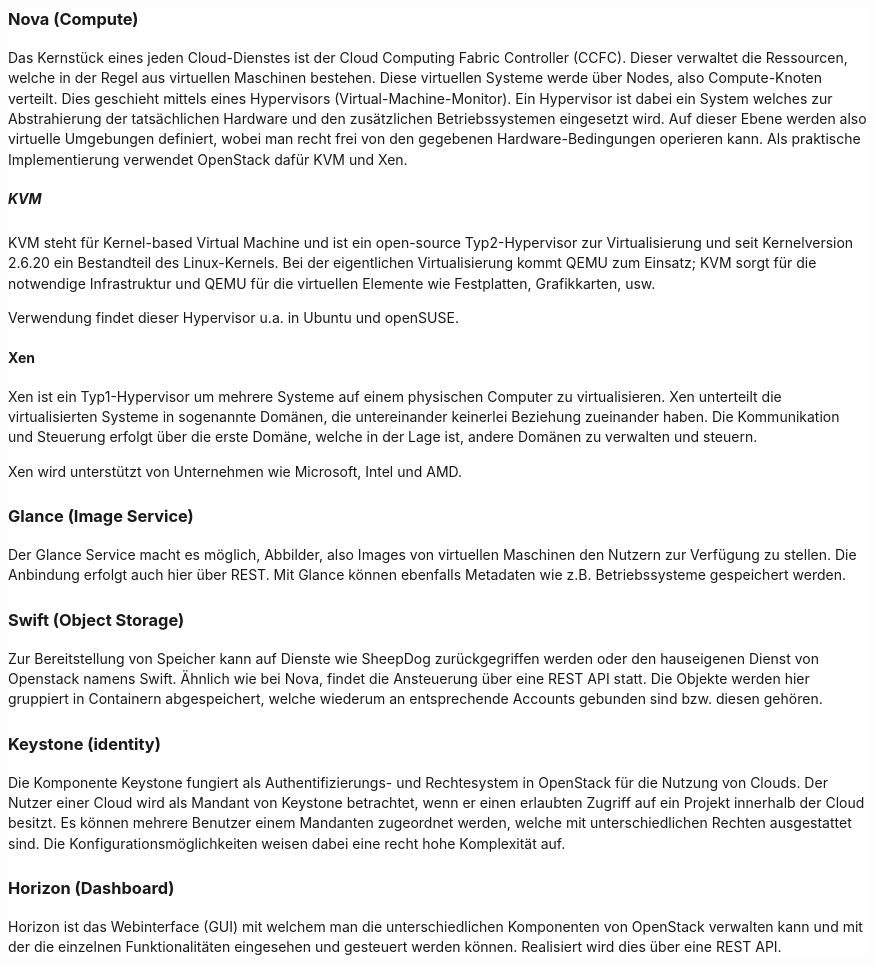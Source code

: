 ### Nova (Compute)

Das Kernstück eines jeden Cloud-Dienstes ist der Cloud Computing Fabric Controller (CCFC). Dieser verwaltet die Ressourcen, welche in der Regel aus virtuellen Maschinen bestehen. Diese virtuellen Systeme werde über Nodes, also Compute-Knoten verteilt. Dies geschieht mittels eines Hypervisors (Virtual-Machine-Monitor). Ein Hypervisor ist dabei ein System welches zur Abstrahierung der tatsächlichen Hardware und den zusätzlichen Betriebssystemen eingesetzt wird. Auf dieser Ebene werden also virtuelle Umgebungen definiert, wobei man recht frei von den gegebenen Hardware-Bedingungen operieren kann. Als praktische Implementierung verwendet OpenStack dafür KVM und Xen.

##### KVM

KVM steht für Kernel-based Virtual Machine und ist ein open-source Typ2-Hypervisor zur Virtualisierung und seit Kernelversion 2.6.20 ein Bestandteil des Linux-Kernels. Bei der eigentlichen Virtualisierung kommt QEMU zum Einsatz; KVM sorgt für die notwendige Infrastruktur und QEMU für die virtuellen Elemente wie Festplatten, Grafikkarten, usw.

Verwendung findet dieser Hypervisor u.a. in Ubuntu und openSUSE.

#### Xen

Xen ist ein Typ1-Hypervisor um mehrere Systeme auf einem physischen Computer zu virtualisieren. Xen unterteilt die virtualisierten Systeme in sogenannte Domänen, die untereinander keinerlei Beziehung zueinander haben. Die Kommunikation und Steuerung erfolgt über die erste Domäne, welche in der Lage ist, andere Domänen zu verwalten und steuern.

Xen wird unterstützt von Unternehmen wie Microsoft, Intel und AMD.

### Glance (Image Service)

Der Glance Service macht es möglich, Abbilder, also Images von virtuellen Maschinen den Nutzern zur Verfügung zu stellen. Die Anbindung erfolgt auch hier über REST. Mit Glance können ebenfalls Metadaten wie z.B. Betriebssysteme gespeichert werden.

### Swift (Object Storage)

Zur Bereitstellung von Speicher kann auf Dienste wie SheepDog zurückgegriffen werden oder den hauseigenen Dienst von Openstack namens Swift. Ähnlich wie bei Nova, findet die Ansteuerung über eine REST API statt. Die Objekte werden hier gruppiert in Containern abgespeichert, welche wiederum an entsprechende Accounts gebunden sind bzw. diesen gehören.

### Keystone (identity)

Die Komponente Keystone fungiert als Authentifizierungs- und Rechtesystem in OpenStack für die Nutzung von Clouds. Der Nutzer einer Cloud wird als Mandant von Keystone betrachtet, wenn er einen erlaubten Zugriff auf ein Projekt innerhalb der Cloud besitzt. Es können mehrere Benutzer einem Mandanten zugeordnet werden, welche mit unterschiedlichen Rechten ausgestattet sind. Die Konfigurationsmöglichkeiten weisen dabei eine recht hohe Komplexität auf.

### Horizon (Dashboard)

Horizon ist das Webinterface (GUI) mit welchem man die unterschiedlichen Komponenten von OpenStack verwalten kann und mit der die einzelnen Funktionalitäten eingesehen und gesteuert werden können. Realisiert wird dies über eine REST API.
